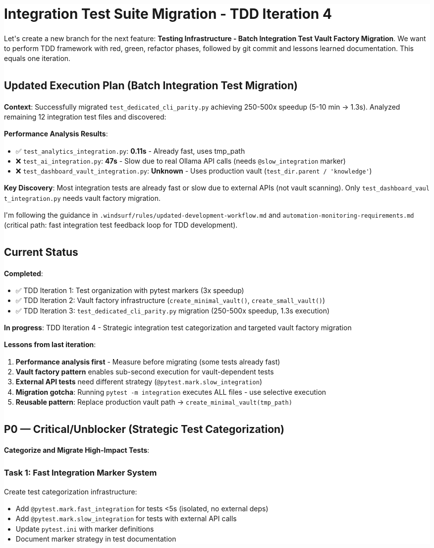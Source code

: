 # Integration Test Suite Migration - TDD Iteration 4

Let's create a new branch for the next feature: **Testing Infrastructure - Batch Integration Test Vault Factory Migration**. We want to perform TDD framework with red, green, refactor phases, followed by git commit and lessons learned documentation. This equals one iteration.

## Updated Execution Plan (Batch Integration Test Migration)

**Context**: Successfully migrated `test_dedicated_cli_parity.py` achieving 250-500x speedup (5-10 min → 1.3s). Analyzed remaining 12 integration test files and discovered:

**Performance Analysis Results**:
- ✅ `test_analytics_integration.py`: **0.11s** - Already fast, uses tmp_path
- ❌ `test_ai_integration.py`: **47s** - Slow due to real Ollama API calls (needs `@slow_integration` marker)
- ❌ `test_dashboard_vault_integration.py`: **Unknown** - Uses production vault (`test_dir.parent / 'knowledge'`)

**Key Discovery**: Most integration tests are already fast or slow due to external APIs (not vault scanning). Only `test_dashboard_vault_integration.py` needs vault factory migration.

I'm following the guidance in `.windsurf/rules/updated-development-workflow.md` and `automation-monitoring-requirements.md` (critical path: fast integration test feedback loop for TDD development).

## Current Status

**Completed**: 
- ✅ TDD Iteration 1: Test organization with pytest markers (3x speedup)
- ✅ TDD Iteration 2: Vault factory infrastructure (`create_minimal_vault()`, `create_small_vault()`)
- ✅ TDD Iteration 3: `test_dedicated_cli_parity.py` migration (250-500x speedup, 1.3s execution)

**In progress**: 
TDD Iteration 4 - Strategic integration test categorization and targeted vault factory migration

**Lessons from last iteration**:
1. **Performance analysis first** - Measure before migrating (some tests already fast)
2. **Vault factory pattern** enables sub-second execution for vault-dependent tests
3. **External API tests** need different strategy (`@pytest.mark.slow_integration`)
4. **Migration gotcha**: Running `pytest -m integration` executes ALL files - use selective execution
5. **Reusable pattern**: Replace production vault path → `create_minimal_vault(tmp_path)`

## P0 — Critical/Unblocker (Strategic Test Categorization)

**Categorize and Migrate High-Impact Tests**:

### Task 1: Fast Integration Marker System
Create test categorization infrastructure:
- Add `@pytest.mark.fast_integration` for tests <5s (isolated, no external deps)
- Add `@pytest.mark.slow_integration` for tests with external API calls
- Update `pytest.ini` with marker definitions
- Document marker strategy in test documentation

